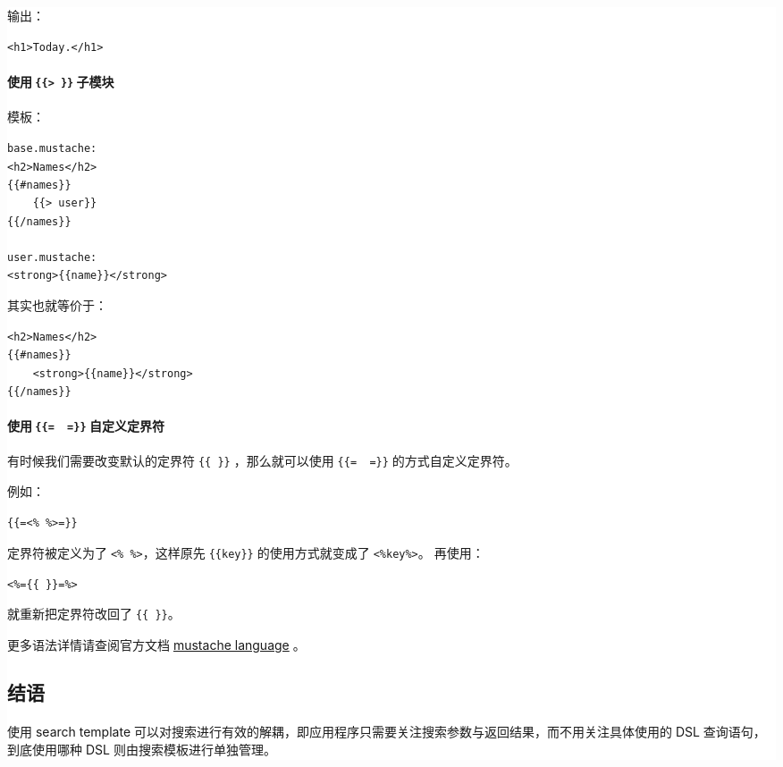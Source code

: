 输出：
```
<h1>Today.</h1>
```


#### 使用 `{{> }}` 子模块

模板：
```
base.mustache:
<h2>Names</h2>
{{#names}}
    {{> user}}
{{/names}}

user.mustache:
<strong>{{name}}</strong>
```

其实也就等价于：
```
<h2>Names</h2>
{{#names}}
    <strong>{{name}}</strong>
{{/names}}
```


#### 使用 `{{=  =}}` 自定义定界符

有时候我们需要改变默认的定界符 `{{ }}` ，那么就可以使用 `{{=  =}}` 的方式自定义定界符。

例如：
```
{{=<% %>=}}
```

定界符被定义为了 `<% %>`，这样原先 `{{key}}` 的使用方式就变成了 `<%key%>`。
再使用：
```
<%={{ }}=%>
```
就重新把定界符改回了 `{{ }}`。


更多语法详情请查阅官方文档 [mustache language](https://mustache.github.io/mustache.5.html) 。




## 结语

使用 search template 可以对搜索进行有效的解耦，即应用程序只需要关注搜索参数与返回结果，而不用关注具体使用的 DSL 查询语句，到底使用哪种 DSL 则由搜索模板进行单独管理。